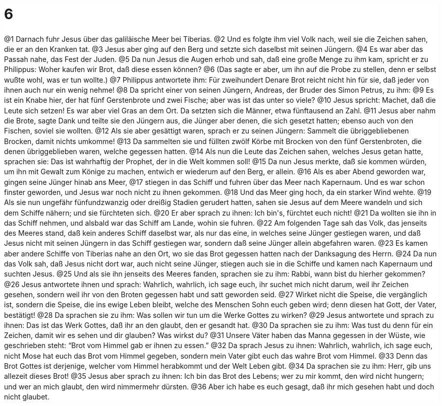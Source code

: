 # 6 
@1 Darnach fuhr Jesus über das galiläische Meer bei Tiberias. 
@2 Und es folgte ihm viel Volk nach, weil sie die Zeichen sahen, die er an den Kranken tat. 
@3 Jesus aber ging auf den Berg und setzte sich daselbst mit seinen Jüngern. 
@4 Es war aber das Passah nahe, das Fest der Juden. 
@5 Da nun Jesus die Augen erhob und sah, daß eine große Menge zu ihm kam, spricht er zu Philippus: Woher kaufen wir Brot, daß diese essen können? 
@6 (Das sagte er aber, um ihn auf die Probe zu stellen, denn er selbst wußte wohl, was er tun wollte.) 
@7 Philippus antwortete ihm: Für zweihundert Denare Brot reicht nicht hin für sie, daß jeder von ihnen auch nur ein wenig nehme! 
@8 Da spricht einer von seinen Jüngern, Andreas, der Bruder des Simon Petrus, zu ihm: 
@9 Es ist ein Knabe hier, der hat fünf Gerstenbrote und zwei Fische; aber was ist das unter so viele? 
@10 Jesus spricht: Machet, daß die Leute sich setzen! Es war aber viel Gras an dem Ort. Da setzten sich die Männer, etwa fünftausend an Zahl. 
@11 Jesus aber nahm die Brote, sagte Dank und teilte sie den Jüngern aus, die Jünger aber denen, die sich gesetzt hatten; ebenso auch von den Fischen, soviel sie wollten. 
@12 Als sie aber gesättigt waren, sprach er zu seinen Jüngern: Sammelt die übriggebliebenen Brocken, damit nichts umkomme! 
@13 Da sammelten sie und füllten zwölf Körbe mit Brocken von den fünf Gerstenbroten, die denen übriggeblieben waren, welche gegessen hatten. 
@14 Als nun die Leute das Zeichen sahen, welches Jesus getan hatte, sprachen sie: Das ist wahrhaftig der Prophet, der in die Welt kommen soll! 
@15 Da nun Jesus merkte, daß sie kommen würden, um ihn mit Gewalt zum Könige zu machen, entwich er wiederum auf den Berg, er allein. 
@16 Als es aber Abend geworden war, gingen seine Jünger hinab ans Meer, 
@17 stiegen in das Schiff und fuhren über das Meer nach Kapernaum. Und es war schon finster geworden, und Jesus war noch nicht zu ihnen gekommen. 
@18 Und das Meer ging hoch, da ein starker Wind wehte. 
@19 Als sie nun ungefähr fünfundzwanzig oder dreißig Stadien gerudert hatten, sahen sie Jesus auf dem Meere wandeln und sich dem Schiffe nähern; und sie fürchteten sich. 
@20 Er aber sprach zu ihnen: Ich bin's, fürchtet euch nicht! 
@21 Da wollten sie ihn in das Schiff nehmen, und alsbald war das Schiff am Lande, wohin sie fuhren. 
@22 Am folgenden Tage sah das Volk, das jenseits des Meeres stand, daß kein anderes Schiff daselbst war, als nur das eine, in welches seine Jünger gestiegen waren, und daß Jesus nicht mit seinen Jüngern in das Schiff gestiegen war, sondern daß seine Jünger allein abgefahren waren. 
@23 Es kamen aber andere Schiffe von Tiberias nahe an den Ort, wo sie das Brot gegessen hatten nach der Danksagung des Herrn. 
@24 Da nun das Volk sah, daß Jesus nicht dort war, auch nicht seine Jünger, stiegen auch sie in die Schiffe und kamen nach Kapernaum und suchten Jesus. 
@25 Und als sie ihn jenseits des Meeres fanden, sprachen sie zu ihm: Rabbi, wann bist du hierher gekommen? 
@26 Jesus antwortete ihnen und sprach: Wahrlich, wahrlich, ich sage euch, ihr suchet mich nicht darum, weil ihr Zeichen gesehen, sondern weil ihr von den Broten gegessen habt und satt geworden seid. 
@27 Wirket nicht die Speise, die vergänglich ist, sondern die Speise, die ins ewige Leben bleibt, welche des Menschen Sohn euch geben wird; denn diesen hat Gott, der Vater, bestätigt! 
@28 Da sprachen sie zu ihm: Was sollen wir tun um die Werke Gottes zu wirken? 
@29 Jesus antwortete und sprach zu ihnen: Das ist das Werk Gottes, daß ihr an den glaubt, den er gesandt hat. 
@30 Da sprachen sie zu ihm: Was tust du denn für ein Zeichen, damit wir es sehen und dir glauben? Was wirkst du? 
@31 Unsere Väter haben das Manna gegessen in der Wüste, wie geschrieben steht: “Brot vom Himmel gab er ihnen zu essen.” 
@32 Da sprach Jesus zu ihnen: Wahrlich, wahrlich, ich sage euch, nicht Mose hat euch das Brot vom Himmel gegeben, sondern mein Vater gibt euch das wahre Brot vom Himmel. 
@33 Denn das Brot Gottes ist derjenige, welcher vom Himmel herabkommt und der Welt Leben gibt. 
@34 Da sprachen sie zu ihm: Herr, gib uns allezeit dieses Brot! 
@35 Jesus aber sprach zu ihnen: Ich bin das Brot des Lebens; wer zu mir kommt, den wird nicht hungern; und wer an mich glaubt, den wird nimmermehr dürsten. 
@36 Aber ich habe es euch gesagt, daß ihr mich gesehen habt und doch nicht glaubet. 
